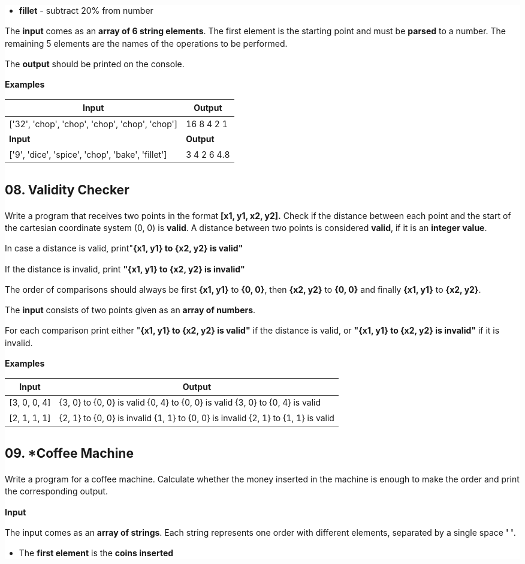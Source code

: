 -   **fillet** - subtract 20% from number

The **input** comes as an **array of 6 string elements**. The first element is
the starting point and must be **parsed** to a number. The remaining 5 elements
are the names of the operations to be performed.

The **output** should be printed on the console.

**Examples**

| Input                                            | Output          |
|--------------------------------------------------|-----------------|
| ['32', 'chop', 'chop', 'chop', 'chop', 'chop']   | 16  8  4  2  1  |
|                     **Input**                    |    **Output**   |
| ['9', 'dice', 'spice', 'chop', 'bake', 'fillet'] | 3  4  2  6  4.8 |

08\. Validity Checker
---------------------

Write a program that receives two points in the format **[x1, y1, x2, y2].**
Check if the distance between each point and the start of the cartesian
coordinate system (0, 0) is **valid**. A distance between two points is
considered **valid**, if it is an **integer value**.

In case a distance is valid, print"**{x1, y1} to {x2, y2} is valid"**

If the distance is invalid, print **"{x1, y1} to {x2, y2} is invalid"**

The order of comparisons should always be first **{x1, y1}** to **{0, 0}**, then
**{x2, y2}** to **{0, 0}** and finally **{x1, y1}** to **{x2, y2}**.

The **input** consists of two points given as an **array of numbers**.

For each comparison print either "**{x1, y1} to {x2, y2} is valid"** if the
distance is valid, or **"{x1, y1} to {x2, y2} is invalid"** if it is invalid.

**Examples**

| **Input**    | **Output**                                                                        |
|--------------|-----------------------------------------------------------------------------------|
| [3, 0, 0, 4] | {3, 0} to {0, 0} is valid {0, 4} to {0, 0} is valid {3, 0} to {0, 4} is valid     |
| [2, 1, 1, 1] | {2, 1} to {0, 0} is invalid {1, 1} to {0, 0} is invalid {2, 1} to {1, 1} is valid |

09\. \*Coffee Machine
--------------------

Write a program for a coffee machine. Calculate whether the money inserted in
the machine is enough to make the order and print the corresponding output.

**Input**

The input comes as an **array of strings**. Each string represents one order
with different elements, separated by a single space **' '**.

-   The **first element** is the **coins inserted**
